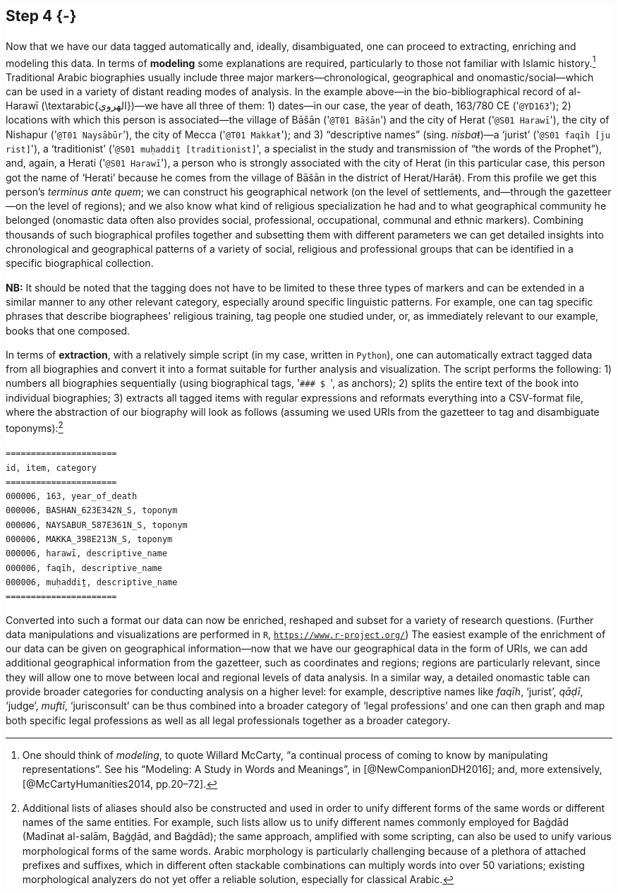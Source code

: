 ## Step 4 {-}

Now that we have our data tagged automatically and, ideally, disambiguated, one can proceed to extracting, enriching and modeling this data. In terms of **modeling** some explanations are required, particularly to those not familiar with Islamic history.[^fn00009] Traditional Arabic biographies usually include three major markers—chronological, geographical and onomastic/social—which can be used in a variety of distant reading modes of analysis. In the example above—in the bio-bibliographical record of al-Harawī (\textarabic{الهروي})—we have all three of them: 1) dates—in our case, the year of death, 163/780 CE ('`@YD163`'); 2) locations with which this person is associated—the village of Bāšān ('`@T01 Bāšān`') and the city of Herat ('`@S01 Harawī`'), the city of Nishapur ('`@T01 Naysābūr`'), the city of Mecca ('`@T01 Makkaŧ`'); and 3) “descriptive names” (sing. *nisbaŧ*)—a ‘jurist’ ('`@S01 faqīh [jurist]`'), a ‘traditionist’ ('`@S01 muḥaddiṯ [traditionist]`', a specialist in the study and transmission of “the words of the Prophet”), and, again, a Herati ('`@S01 Harawī`'), a person who is strongly associated with the city of Herat (in this particular case, this person got the name of ‘Herati’ because he comes from the village of Bāšān in the district of Herat/Harāŧ). From this profile we get this person’s *terminus ante quem*; we can construct his geographical network (on the level of settlements, and—through the gazetteer—on the level of regions); and we also know what kind of religious specialization he had and to what geographical community he belonged (onomastic data often also provides social, professional, occupational, communal and ethnic markers). Combining thousands of such biographical profiles together and subsetting them with different parameters we can get detailed insights into chronological and geographical patterns of a variety of social, religious and professional groups that can be identified in a specific biographical collection.

[^fn00009]: One should think of *modeling*, to quote Willard McCarty, “a continual process of coming to know by manipulating representations”. See his “Modeling: A Study in Words and Meanings”, in [@NewCompanionDH2016]; and, more extensively, [@McCartyHumanities2014, pp.20–72].

**NB:** It should be noted that the tagging does not have to be limited to these three types of markers and can be extended in a similar manner to any other relevant category, especially around specific linguistic patterns. For example, one can tag specific phrases that describe biographees’ religious training, tag people one studied under, or, as immediately relevant to our example, books that one composed.

In terms of **extraction**, with a relatively simple script (in my case, written in `Python`), one can automatically extract tagged data from all biographies and convert it into a format suitable for further analysis and visualization. The script performs the following: 1) numbers all biographies sequentially (using biographical tags, '`### $ `', as anchors); 2) splits the entire text of the book into individual biographies; 3) extracts all tagged items with regular expressions and reformats everything into a CSV-format file, where the abstraction of our biography will look as follows (assuming we used URIs from the gazetteer to tag and disambiguate toponyms):[^fn00010]

```
======================
id, item, category
======================
000006, 163, year_of_death
000006, BASHAN_623E342N_S, toponym
000006, NAYSABUR_587E361N_S, toponym
000006, MAKKA_398E213N_S, toponym
000006, harawī, descriptive_name
000006, faqīh, descriptive_name
000006, muḥaddiṯ, descriptive_name
======================
```

[^fn00010]: Additional lists of aliases should also be constructed and used in order to unify different forms of the same words or different names of the same entities. For example, such lists allow us to unify different names commonly employed for Baġdād (Madīnaŧ al-salām, Baġḏād, and Baġdād); the same approach, amplified with some scripting, can also be used to unify various morphological forms of the same words. Arabic morphology is particularly challenging because of a plethora of attached prefixes and suffixes, which in different often stackable combinations can multiply words into over 50 variations; existing morphological analyzers do not yet offer a reliable solution, especially for classical Arabic.

Converted into such a format our data can now be enriched, reshaped and subset for a variety of research questions. (Further data manipulations and visualizations are performed in `R`, [`https://www.r-project.org/`](https://www.r-project.org/)) The easiest example of the enrichment of our data can be given on geographical information—now that we have our geographical data in the form of URIs, we can add additional geographical information from the gazetteer, such as coordinates and regions; regions are particularly relevant, since they will allow one to move between local and regional levels of data analysis. In a similar way, a detailed onomastic table can provide broader categories for conducting analysis on a higher level: for example, descriptive names like *faqīh*, ‘jurist’, *qāḍī*, ‘judge’, *muftī*, ‘jurisconsult’ can be thus combined into a broader category of ‘legal professions’ and one can then graph and map both specific legal professions as well as all legal professionals together as a broader category.


[^fn00004]: Altogether, the libraries that I was able to survey include over 30,000 texts. The largest online libraries are: *al-Maktabaŧ al-šāmilaŧ* ([`www.shamela.ws`](http://www.shamela.ws); 6,300 texts); *al-Mishkāŧ* ([`www.almeshkat.net`](http://www.almeshkat.net); 7,300 texts); *Ṣayd al-fawāʾid* ([*www.saaid.net*](http://www.saaid.net); 10,000 texts); *al-Warrāq* ([*www.alwaraq.com*](http://www.alwaraq.com); 860 texts); *al-Maktabaŧ al-šīʿaŧ* ([`www.shiaonlinelibrary.com`](http://www.shiaonlinelibrary.com); 1,970 texts); other libraries come on CDs, DVDs (for example, *al-Muʿjam al-fiqhī*, Qom/Iran, 1,130 texts), and even external HDD (*al-Jāmiʿ al-kabīr*, ʿAmmān/Jordan, 2,400 texts).
[^fn00005]: The double-keying transcription method is confirmed to be the most accurate digitization approach, see [@HaafMeasuring2013].
[^fn00006]: An integral part of most programming languages, `regular expressions` is a mini-language for describing search patterns. For more details, see [`http://www.regular-expressions.info/`](http://www.regular-expressions.info/).
[^fn00007]: Date statements can offer a valuable insight into a large Arabic corpus as well as specific books, see my blogpost “Chronological Coverage of an Arabic Corpus: An Experiment with Date Statements” [`https://alraqmiyyat.github.io/2016/03-29.html`](https://alraqmiyyat.github.io/2016/03-29.html).
[^fn00008]: Certain prepositions (*wa-*, *fa-*, 'and') and conjunctions (*li-*, 'for'; *bi-*, 'in, with', etc.) are attached to words in Arabic.